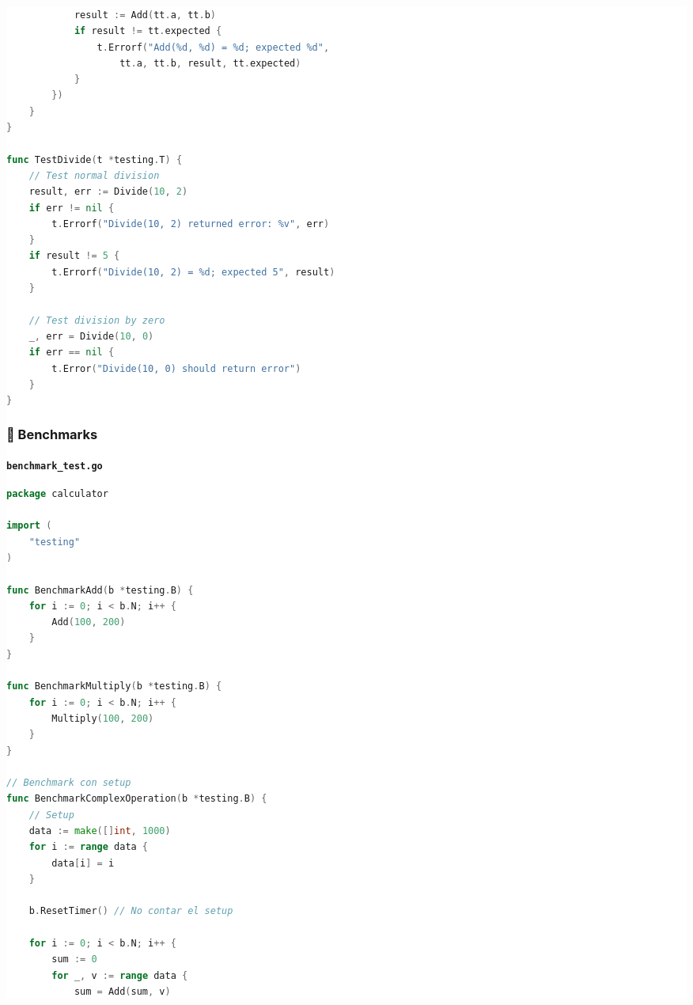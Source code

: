 ```go
            result := Add(tt.a, tt.b)
            if result != tt.expected {
                t.Errorf("Add(%d, %d) = %d; expected %d", 
                    tt.a, tt.b, result, tt.expected)
            }
        })
    }
}

func TestDivide(t *testing.T) {
    // Test normal division
    result, err := Divide(10, 2)
    if err != nil {
        t.Errorf("Divide(10, 2) returned error: %v", err)
    }
    if result != 5 {
        t.Errorf("Divide(10, 2) = %d; expected 5", result)
    }
    
    // Test division by zero
    _, err = Divide(10, 0)
    if err == nil {
        t.Error("Divide(10, 0) should return error")
    }
}
```

### 🚀 Benchmarks

**`benchmark_test.go`**
```go
package calculator

import (
    "testing"
)

func BenchmarkAdd(b *testing.B) {
    for i := 0; i < b.N; i++ {
        Add(100, 200)
    }
}

func BenchmarkMultiply(b *testing.B) {
    for i := 0; i < b.N; i++ {
        Multiply(100, 200)
    }
}

// Benchmark con setup
func BenchmarkComplexOperation(b *testing.B) {
    // Setup
    data := make([]int, 1000)
    for i := range data {
        data[i] = i
    }
    
    b.ResetTimer() // No contar el setup
    
    for i := 0; i < b.N; i++ {
        sum := 0
        for _, v := range data {
            sum = Add(sum, v)
```